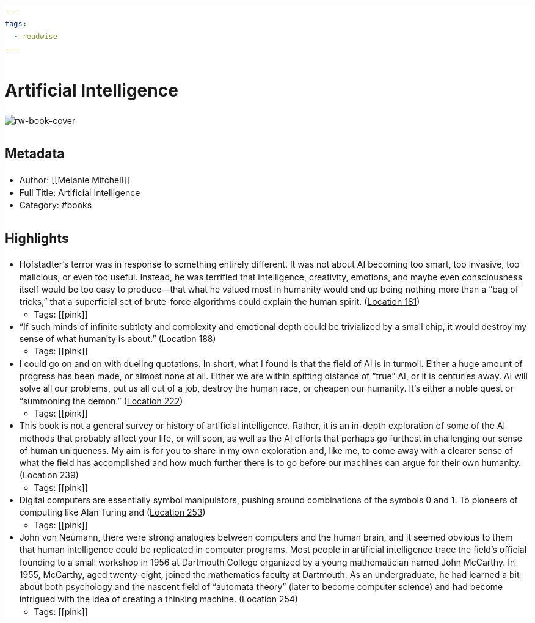 ```yaml
---
tags:
  - readwise
---
```


# Artificial Intelligence

![rw-book-cover](https://images-na.ssl-images-amazon.com/images/I/417MT%2B-a7WL._SL200_.jpg)

## Metadata
- Author: [[Melanie Mitchell]]
- Full Title: Artificial Intelligence
- Category: #books

## Highlights
- Hofstadter’s terror was in response to something entirely different. It was not about AI becoming too smart, too invasive, too malicious, or even too useful. Instead, he was terrified that intelligence, creativity, emotions, and maybe even consciousness itself would be too easy to produce—that what he valued most in humanity would end up being nothing more than a “bag of tricks,” that a superficial set of brute-force algorithms could explain the human spirit. ([Location 181](https://readwise.io/to_kindle?action=open&asin=B07MYWPQSK&location=181))
    - Tags: [[pink]] 
- “If such minds of infinite subtlety and complexity and emotional depth could be trivialized by a small chip, it would destroy my sense of what humanity is about.” ([Location 188](https://readwise.io/to_kindle?action=open&asin=B07MYWPQSK&location=188))
    - Tags: [[pink]] 
- I could go on and on with dueling quotations. In short, what I found is that the field of AI is in turmoil. Either a huge amount of progress has been made, or almost none at all. Either we are within spitting distance of “true” AI, or it is centuries away. AI will solve all our problems, put us all out of a job, destroy the human race, or cheapen our humanity. It’s either a noble quest or “summoning the demon.” ([Location 222](https://readwise.io/to_kindle?action=open&asin=B07MYWPQSK&location=222))
    - Tags: [[pink]] 
- This book is not a general survey or history of artificial intelligence. Rather, it is an in-depth exploration of some of the AI methods that probably affect your life, or will soon, as well as the AI efforts that perhaps go furthest in challenging our sense of human uniqueness. My aim is for you to share in my own exploration and, like me, to come away with a clearer sense of what the field has accomplished and how much further there is to go before our machines can argue for their own humanity. ([Location 239](https://readwise.io/to_kindle?action=open&asin=B07MYWPQSK&location=239))
    - Tags: [[pink]] 
- Digital computers are essentially symbol manipulators, pushing around combinations of the symbols 0 and 1. To pioneers of computing like Alan Turing and ([Location 253](https://readwise.io/to_kindle?action=open&asin=B07MYWPQSK&location=253))
    - Tags: [[pink]] 
- John von Neumann, there were strong analogies between computers and the human brain, and it seemed obvious to them that human intelligence could be replicated in computer programs. Most people in artificial intelligence trace the field’s official founding to a small workshop in 1956 at Dartmouth College organized by a young mathematician named John McCarthy. In 1955, McCarthy, aged twenty-eight, joined the mathematics faculty at Dartmouth. As an undergraduate, he had learned a bit about both psychology and the nascent field of “automata theory” (later to become computer science) and had become intrigued with the idea of creating a thinking machine. ([Location 254](https://readwise.io/to_kindle?action=open&asin=B07MYWPQSK&location=254))
    - Tags: [[pink]] 